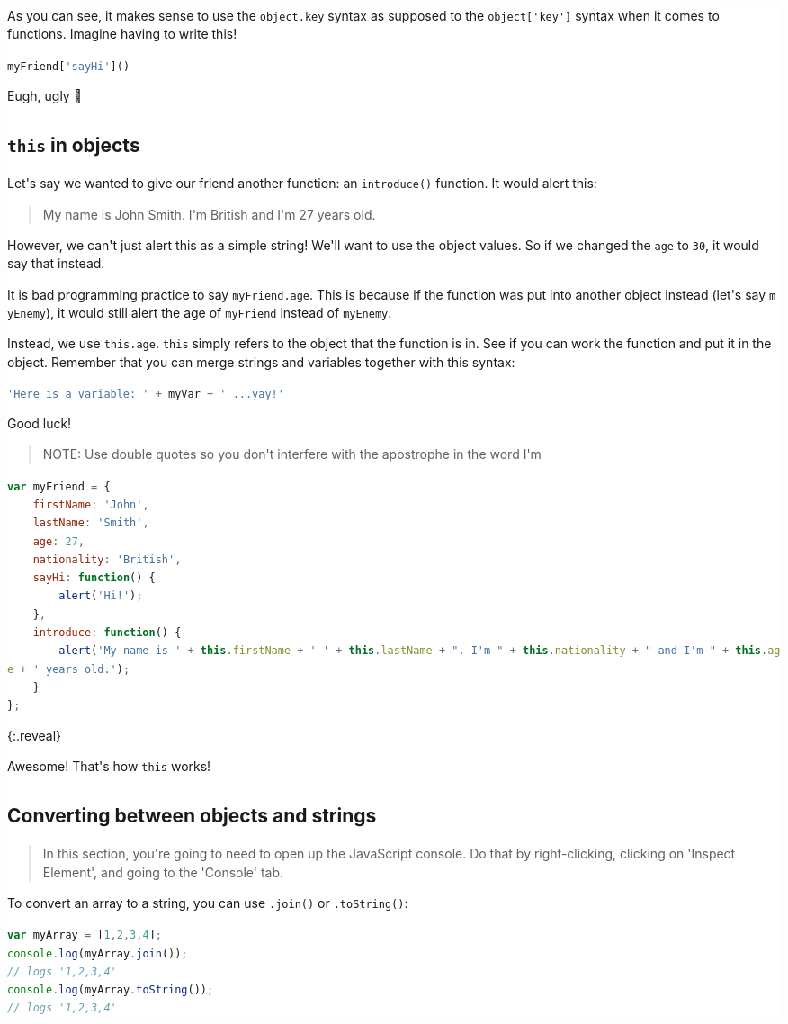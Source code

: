 As you can see, it makes sense to use the `object.key` syntax as supposed to the `object['key']` syntax when it comes to functions. Imagine having to write this!
```JavaScript
myFriend['sayHi']()
```
Eugh, ugly &#x1F648;

## `this` in objects
Let's say we wanted to give our friend another function: an `introduce()` function. It would alert this:
> My name is John Smith. I'm British and I'm 27 years old.

However, we can't just alert this as a simple string! We'll want to use the object values. So if we changed the `age` to `30`, it would say that instead.

It is bad programming practice to say `myFriend.age`. This is because if the function was put into another object instead (let's say `myEnemy`), it would still alert the age of `myFriend` instead of `myEnemy`.

Instead, we use `this.age`. `this` simply refers to the object that the function is in.  See if you can work the function and put it in the object. Remember that you can merge strings and variables together with this syntax:
```JavaScript
'Here is a variable: ' + myVar + ' ...yay!'
```
Good luck!
> NOTE: Use double quotes so you don't interfere with the apostrophe in the word I'm

```JavaScript
var myFriend = {
    firstName: 'John',
    lastName: 'Smith',
    age: 27,
    nationality: 'British',
    sayHi: function() {
        alert('Hi!');
    },
    introduce: function() {
        alert('My name is ' + this.firstName + ' ' + this.lastName + ". I'm " + this.nationality + " and I'm " + this.age + ' years old.');
    }
};
```
{:.reveal}

Awesome! That's how `this` works!

## Converting between objects and strings
> In this section, you're going to need to open up the JavaScript console. Do that by right-clicking, clicking on 'Inspect Element', and going to the 'Console' tab.

To convert an array to a string, you can use `.join()` or `.toString()`:
```JavaScript
var myArray = [1,2,3,4];
console.log(myArray.join());
// logs '1,2,3,4'
console.log(myArray.toString());
// logs '1,2,3,4'
```


[arrays]: /javascript-arrays/
[mutation]: https://alistapart.com/article/why-mutation-can-be-scary
[dom]: /javascript-dom/
[json.org]: https://json.org/
[contact]: {{site.contact}}
[html]: /learn/html/
[css]: /learn/css/
[js]: /learn/js
[share]: {{site.share}}
[comments]: {{site.comments}}
[newsletter]: {{site.newsletter}}
[coffee]: {{site.donate}}
[patreon]: {{site.patreon}}